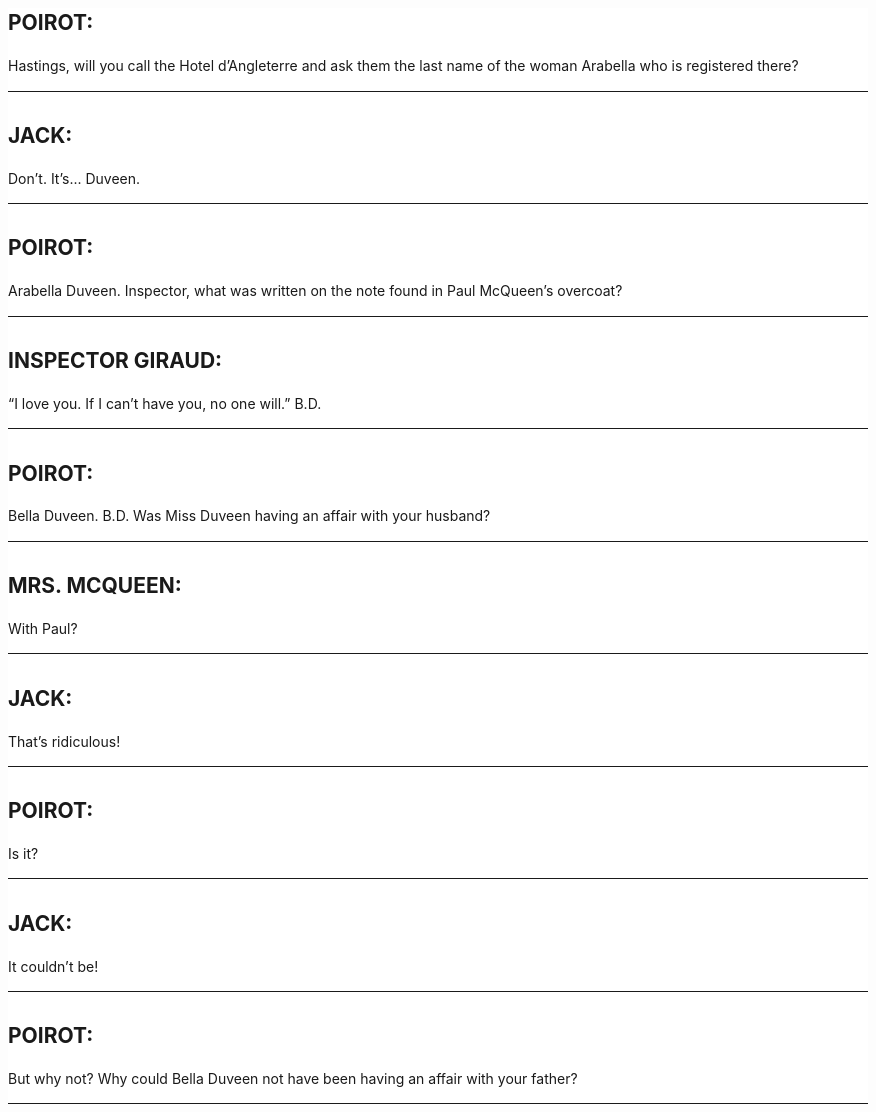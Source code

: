 
## POIROT:
Hastings, will you call the Hotel d’Angleterre and ask them the last name of the woman Arabella who is registered there?

---

## JACK:
Don’t. It’s... Duveen.

---

## POIROT:
Arabella Duveen. Inspector, what was written on the note found in Paul McQueen’s overcoat?

---

## INSPECTOR GIRAUD:
“I love you. If I can’t have you, no one will.” B.D.

---

## POIROT:
Bella Duveen. B.D. Was Miss Duveen having an affair with your husband?

---

## MRS. MCQUEEN:
With Paul?

---

## JACK:
That’s ridiculous!

---

## POIROT:
Is it?

---

## JACK:
It couldn’t be!

---

## POIROT:
But why not? Why could Bella Duveen not have been having an affair with your father?

---